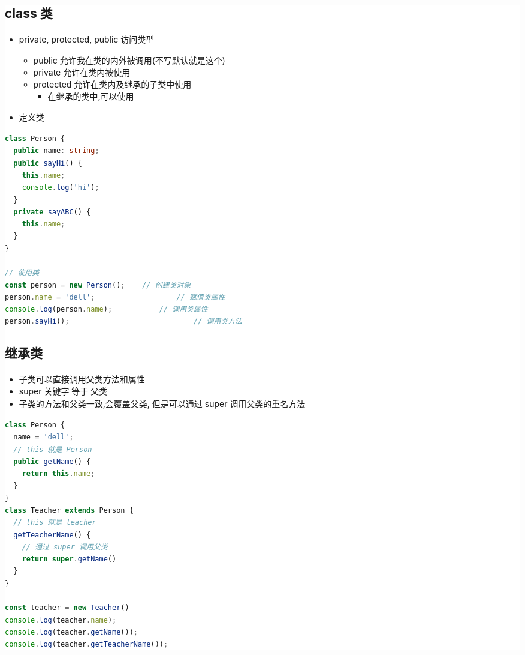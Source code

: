 ## class 类 

-  private, protected, public 访问类型
   - public 允许我在类的内外被调用(不写默认就是这个)
   - private 允许在类内被使用
   - protected 允许在类内及继承的子类中使用
     - 在继承的类中,可以使用

-  定义类

```ts
class Person {
  public name: string;
  public sayHi() {
    this.name;
    console.log('hi');
  }
  private sayABC() {
    this.name;
  }
}

// 使用类
const person = new Person();	// 创建类对象
person.name = 'dell';					// 赋值类属性
console.log(person.name);			// 调用类属性
person.sayHi(); 							// 调用类方法

```



## 继承类

-  子类可以直接调用父类方法和属性
-  super 关键字 等于 父类
-  子类的方法和父类一致,会覆盖父类, 但是可以通过 super 调用父类的重名方法

```ts
class Person {
  name = 'dell';
  // this 就是 Person
  public getName() {
    return this.name;
  }
}
class Teacher extends Person {
  // this 就是 teacher
  getTeacherName() { 
    // 通过 super 调用父类
    return super.getName()
  }
}

const teacher = new Teacher()
console.log(teacher.name);
console.log(teacher.getName());
console.log(teacher.getTeacherName());

```
